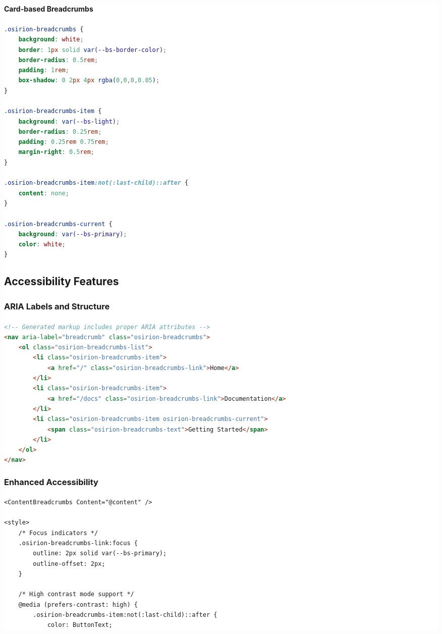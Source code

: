 #### Card-based Breadcrumbs
```css
.osirion-breadcrumbs {
    background: white;
    border: 1px solid var(--bs-border-color);
    border-radius: 0.5rem;
    padding: 1rem;
    box-shadow: 0 2px 4px rgba(0,0,0,0.05);
}

.osirion-breadcrumbs-item {
    background: var(--bs-light);
    border-radius: 0.25rem;
    padding: 0.25rem 0.75rem;
    margin-right: 0.5rem;
}

.osirion-breadcrumbs-item:not(:last-child)::after {
    content: none;
}

.osirion-breadcrumbs-current {
    background: var(--bs-primary);
    color: white;
}
```

## Accessibility Features

### ARIA Labels and Structure

```html
<!-- Generated markup includes proper ARIA attributes -->
<nav aria-label="breadcrumb" class="osirion-breadcrumbs">
    <ol class="osirion-breadcrumbs-list">
        <li class="osirion-breadcrumbs-item">
            <a href="/" class="osirion-breadcrumbs-link">Home</a>
        </li>
        <li class="osirion-breadcrumbs-item">
            <a href="/docs" class="osirion-breadcrumbs-link">Documentation</a>
        </li>
        <li class="osirion-breadcrumbs-item osirion-breadcrumbs-current">
            <span class="osirion-breadcrumbs-text">Getting Started</span>
        </li>
    </ol>
</nav>
```

### Enhanced Accessibility

```razor
<ContentBreadcrumbs Content="@content" />

<style>
    /* Focus indicators */
    .osirion-breadcrumbs-link:focus {
        outline: 2px solid var(--bs-primary);
        outline-offset: 2px;
    }
    
    /* High contrast mode support */
    @media (prefers-contrast: high) {
        .osirion-breadcrumbs-item:not(:last-child)::after {
            color: ButtonText;
```